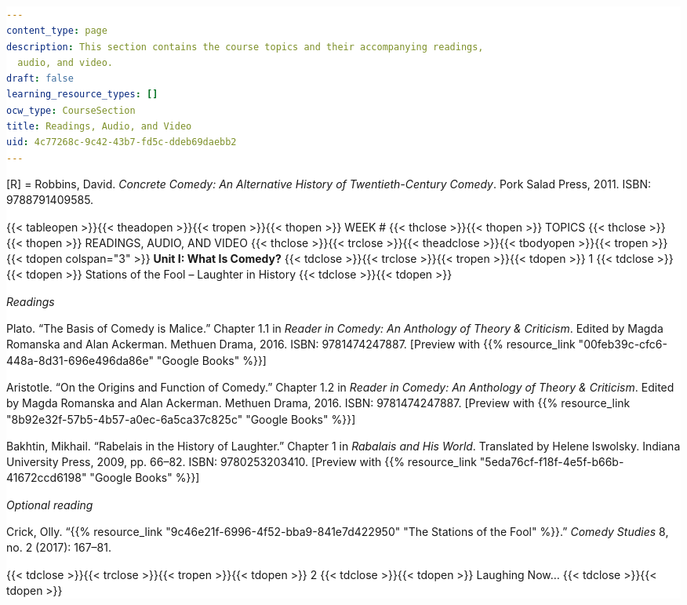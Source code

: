 ```yaml
---
content_type: page
description: This section contains the course topics and their accompanying readings,
  audio, and video.
draft: false
learning_resource_types: []
ocw_type: CourseSection
title: Readings, Audio, and Video
uid: 4c77268c-9c42-43b7-fd5c-ddeb69daebb2
---
```

\[R\] = Robbins, David. *Concrete Comedy: An Alternative History of Twentieth-Century Comedy*. Pork Salad Press, 2011. ISBN: 9788791409585.

{{< tableopen >}}{{< theadopen >}}{{< tropen >}}{{< thopen >}}
WEEK #
{{< thclose >}}{{< thopen >}}
TOPICS
{{< thclose >}}{{< thopen >}}
READINGS, AUDIO, AND VIDEO
{{< thclose >}}{{< trclose >}}{{< theadclose >}}{{< tbodyopen >}}{{< tropen >}}{{< tdopen colspan="3" >}}
**Unit I: What Is Comedy?**
{{< tdclose >}}{{< trclose >}}{{< tropen >}}{{< tdopen >}}
1
{{< tdclose >}}{{< tdopen >}}
Stations of the Fool – Laughter in History
{{< tdclose >}}{{< tdopen >}}

*Readings*

Plato. “The Basis of Comedy is Malice.” Chapter 1.1 in *Reader in Comedy: An Anthology of Theory & Criticism*. Edited by Magda Romanska and Alan Ackerman. Methuen Drama, 2016. ISBN: 9781474247887. \[Preview with {{% resource_link "00feb39c-cfc6-448a-8d31-696e496da86e" "Google Books" %}}\]

Aristotle. “On the Origins and Function of Comedy.” Chapter 1.2 in *Reader in Comedy: An Anthology of Theory & Criticism*. Edited by Magda Romanska and Alan Ackerman. Methuen Drama, 2016. ISBN: 9781474247887. \[Preview with {{% resource_link "8b92e32f-57b5-4b57-a0ec-6a5ca37c825c" "Google Books" %}}\]

Bakhtin, Mikhail. “Rabelais in the History of Laughter.” Chapter 1 in *Rabalais and His World*. Translated by Helene Iswolsky. Indiana University Press, 2009, pp. 66–82. ISBN: 9780253203410. \[Preview with {{% resource_link "5eda76cf-f18f-4e5f-b66b-41672ccd6198" "Google Books" %}}\]

*Optional reading*

Crick, Olly. “{{% resource_link "9c46e21f-6996-4f52-bba9-841e7d422950" "The Stations of the Fool" %}}.” *Comedy Studies* 8, no. 2 (2017): 167–81.

{{< tdclose >}}{{< trclose >}}{{< tropen >}}{{< tdopen >}}
2
{{< tdclose >}}{{< tdopen >}}
Laughing Now…
{{< tdclose >}}{{< tdopen >}}

